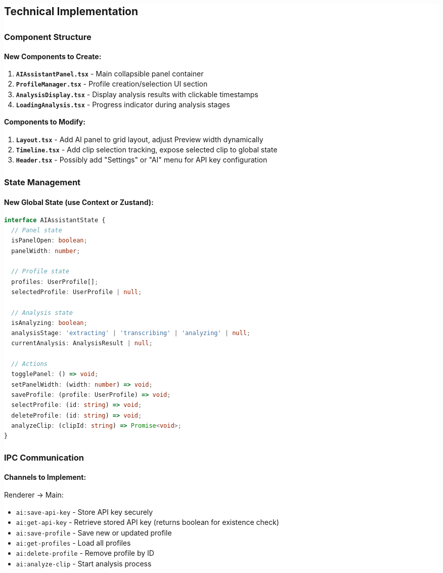 ## Technical Implementation

### Component Structure

**New Components to Create:**

1. **`AIAssistantPanel.tsx`** - Main collapsible panel container
2. **`ProfileManager.tsx`** - Profile creation/selection UI section
3. **`AnalysisDisplay.tsx`** - Display analysis results with clickable timestamps
4. **`LoadingAnalysis.tsx`** - Progress indicator during analysis stages

**Components to Modify:**

1. **`Layout.tsx`** - Add AI panel to grid layout, adjust Preview width dynamically
2. **`Timeline.tsx`** - Add clip selection tracking, expose selected clip to global state
3. **`Header.tsx`** - Possibly add "Settings" or "AI" menu for API key configuration

### State Management

**New Global State (use Context or Zustand):**

```typescript
interface AIAssistantState {
  // Panel state
  isPanelOpen: boolean;
  panelWidth: number;

  // Profile state
  profiles: UserProfile[];
  selectedProfile: UserProfile | null;

  // Analysis state
  isAnalyzing: boolean;
  analysisStage: 'extracting' | 'transcribing' | 'analyzing' | null;
  currentAnalysis: AnalysisResult | null;

  // Actions
  togglePanel: () => void;
  setPanelWidth: (width: number) => void;
  saveProfile: (profile: UserProfile) => void;
  selectProfile: (id: string) => void;
  deleteProfile: (id: string) => void;
  analyzeClip: (clipId: string) => Promise<void>;
}
```

### IPC Communication

**Channels to Implement:**

Renderer → Main:
- `ai:save-api-key` - Store API key securely
- `ai:get-api-key` - Retrieve stored API key (returns boolean for existence check)
- `ai:save-profile` - Save new or updated profile
- `ai:get-profiles` - Load all profiles
- `ai:delete-profile` - Remove profile by ID
- `ai:analyze-clip` - Start analysis process
